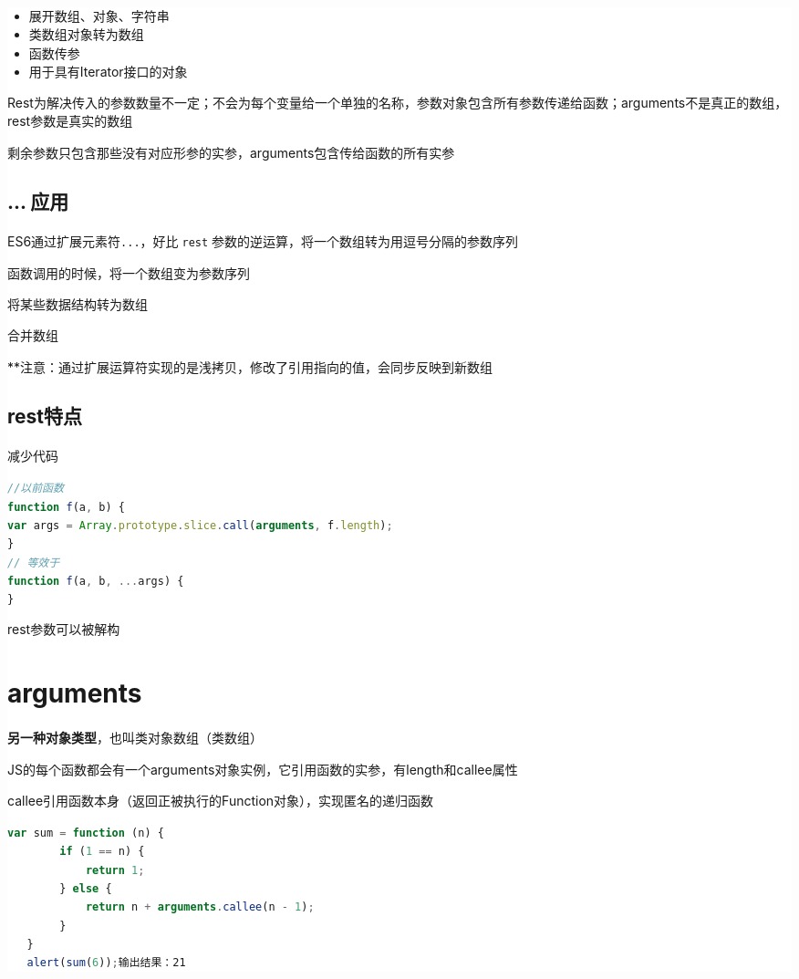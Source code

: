 - 展开数组、对象、字符串
- 类数组对象转为数组
- 函数传参
- 用于具有Iterator接口的对象





Rest为解决传入的参数数量不一定；不会为每个变量给一个单独的名称，参数对象包含所有参数传递给函数；arguments不是真正的数组，rest参数是真实的数组

剩余参数只包含那些没有对应形参的实参，arguments包含传给函数的所有实参



## ... 应用

ES6通过扩展元素符`...`，好比 `rest` 参数的逆运算，将一个数组转为用逗号分隔的参数序列

函数调用的时候，将一个数组变为参数序列

将某些数据结构转为数组

合并数组

**注意：通过扩展运算符实现的是浅拷贝，修改了引用指向的值，会同步反映到新数组

## rest特点

减少代码

```js
//以前函数
function f(a, b) {
var args = Array.prototype.slice.call(arguments, f.length);
}
// 等效于
function f(a, b, ...args) {
}
```

rest参数可以被解构

# arguments

**另一种对象类型**，也叫类对象数组（类数组）

JS的每个函数都会有一个arguments对象实例，它引用函数的实参，有length和callee属性

callee引用函数本身（返回正被执行的Function对象），实现匿名的递归函数

```js
var sum = function (n) {
        if (1 == n) {
            return 1;
        } else {
            return n + arguments.callee(n - 1);
        }
   }
   alert(sum(6));输出结果：21
```
